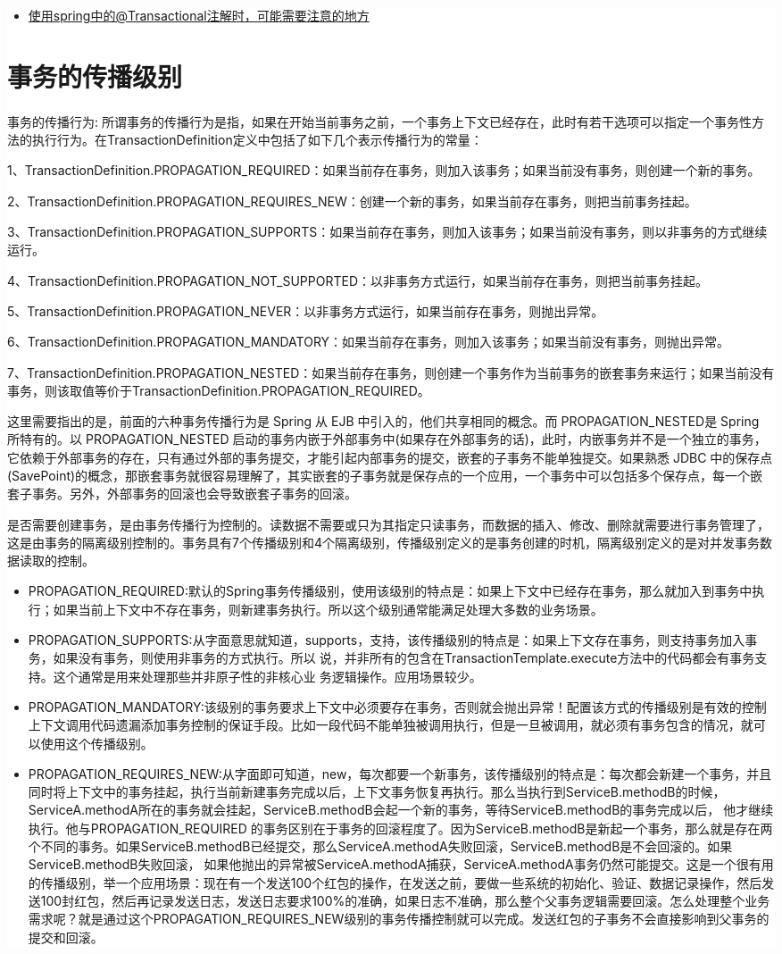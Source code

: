 

- [使用spring中的@Transactional注解时，可能需要注意的地方](http://www.tuicool.com/articles/AjiInmq)




# 事务的传播级别


事务的传播行为: 所谓事务的传播行为是指，如果在开始当前事务之前，一个事务上下文已经存在，此时有若干选项可以指定一个事务性方法的执行行为。在TransactionDefinition定义中包括了如下几个表示传播行为的常量：


1、TransactionDefinition.PROPAGATION_REQUIRED：如果当前存在事务，则加入该事务；如果当前没有事务，则创建一个新的事务。


2、TransactionDefinition.PROPAGATION_REQUIRES_NEW：创建一个新的事务，如果当前存在事务，则把当前事务挂起。


3、TransactionDefinition.PROPAGATION_SUPPORTS：如果当前存在事务，则加入该事务；如果当前没有事务，则以非事务的方式继续运行。


4、TransactionDefinition.PROPAGATION_NOT_SUPPORTED：以非事务方式运行，如果当前存在事务，则把当前事务挂起。


5、TransactionDefinition.PROPAGATION_NEVER：以非事务方式运行，如果当前存在事务，则抛出异常。


6、TransactionDefinition.PROPAGATION_MANDATORY：如果当前存在事务，则加入该事务；如果当前没有事务，则抛出异常。


7、TransactionDefinition.PROPAGATION_NESTED：如果当前存在事务，则创建一个事务作为当前事务的嵌套事务来运行；如果当前没有事务，则该取值等价于TransactionDefinition.PROPAGATION_REQUIRED。


这里需要指出的是，前面的六种事务传播行为是 Spring 从 EJB 中引入的，他们共享相同的概念。而 PROPAGATION_NESTED是 Spring 所特有的。以 PROPAGATION_NESTED 启动的事务内嵌于外部事务中(如果存在外部事务的话)，此时，内嵌事务并不是一个独立的事务，它依赖于外部事务的存在，只有通过外部的事务提交，才能引起内部事务的提交，嵌套的子事务不能单独提交。如果熟悉 JDBC 中的保存点(SavePoint)的概念，那嵌套事务就很容易理解了，其实嵌套的子事务就是保存点的一个应用，一个事务中可以包括多个保存点，每一个嵌套子事务。另外，外部事务的回滚也会导致嵌套子事务的回滚。


是否需要创建事务，是由事务传播行为控制的。读数据不需要或只为其指定只读事务，而数据的插入、修改、删除就需要进行事务管理了，这是由事务的隔离级别控制的。事务具有7个传播级别和4个隔离级别，传播级别定义的是事务创建的时机，隔离级别定义的是对并发事务数据读取的控制。
- PROPAGATION_REQUIRED:默认的Spring事务传播级别，使用该级别的特点是：如果上下文中已经存在事务，那么就加入到事务中执行；如果当前上下文中不存在事务，则新建事务执行。所以这个级别通常能满足处理大多数的业务场景。


- PROPAGATION_SUPPORTS:从字面意思就知道，supports，支持，该传播级别的特点是：如果上下文存在事务，则支持事务加入事务，如果没有事务，则使用非事务的方式执行。所以
说，并非所有的包含在TransactionTemplate.execute方法中的代码都会有事务支持。这个通常是用来处理那些并非原子性的非核心业
务逻辑操作。应用场景较少。



- PROPAGATION_MANDATORY:该级别的事务要求上下文中必须要存在事务，否则就会抛出异常！配置该方式的传播级别是有效的控制上下文调用代码遗漏添加事务控制的保证手段。比如一段代码不能单独被调用执行，但是一旦被调用，就必须有事务包含的情况，就可以使用这个传播级别。



- PROPAGATION_REQUIRES_NEW:从字面即可知道，new，每次都要一个新事务，该传播级别的特点是：每次都会新建一个事务，并且同时将上下文中的事务挂起，执行当前新建事务完成以后，上下文事务恢复再执行。那么当执行到ServiceB.methodB的时候，ServiceA.methodA所在的事务就会挂起，ServiceB.methodB会起一个新的事务，等待ServiceB.methodB的事务完成以后， 他才继续执行。他与PROPAGATION_REQUIRED 的事务区别在于事务的回滚程度了。因为ServiceB.methodB是新起一个事务，那么就是存在两个不同的事务。如果ServiceB.methodB已经提交，那么ServiceA.methodA失败回滚，ServiceB.methodB是不会回滚的。如果ServiceB.methodB失败回滚， 如果他抛出的异常被ServiceA.methodA捕获，ServiceA.methodA事务仍然可能提交。这是一个很有用的传播级别，举一个应用场景：现在有一个发送100个红包的操作，在发送之前，要做一些系统的初始化、验证、数据记录操作，然后发送100封红包，然后再记录发送日志，发送日志要求100%的准确，如果日志不准确，那么整个父事务逻辑需要回滚。怎么处理整个业务需求呢？就是通过这个PROPAGATION_REQUIRES_NEW级别的事务传播控制就可以完成。发送红包的子事务不会直接影响到父事务的提交和回滚。
